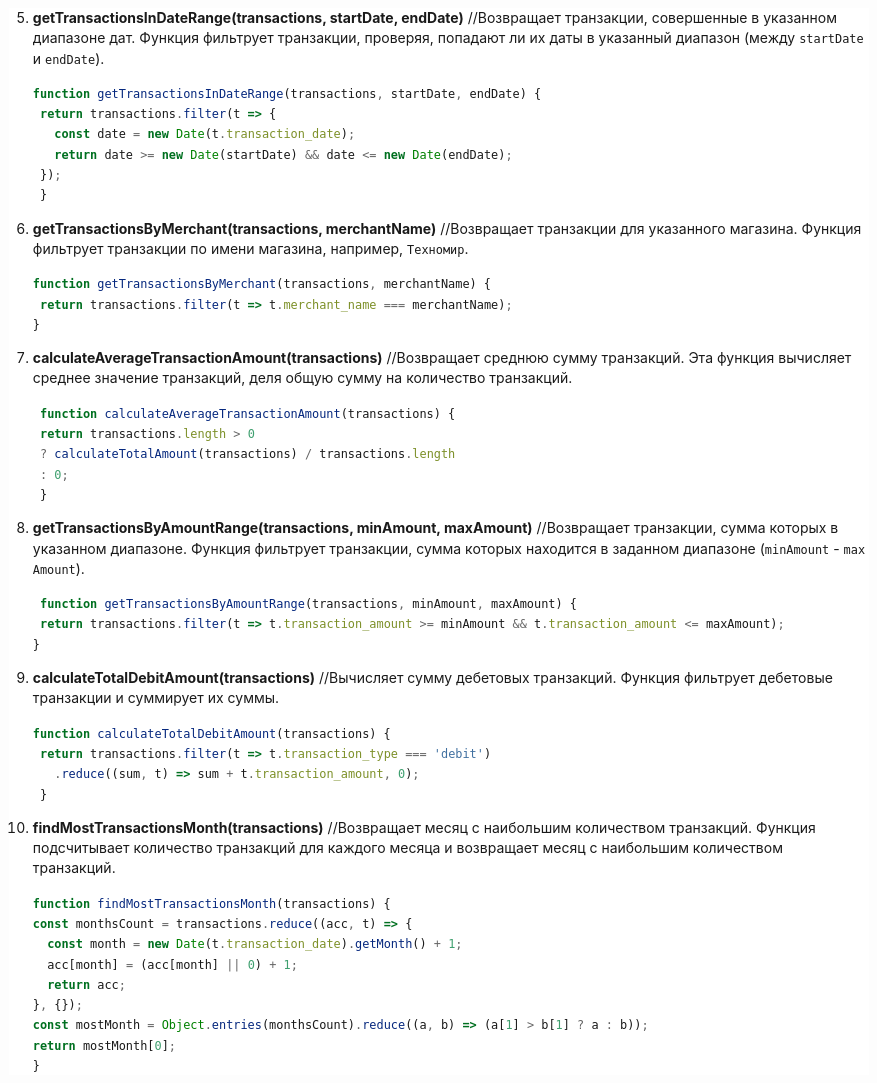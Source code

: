 
5. **getTransactionsInDateRange(transactions, startDate, endDate)**
   //Возвращает транзакции, совершенные в указанном диапазоне дат.
   Функция фильтрует транзакции, проверяя, попадают ли их даты в указанный диапазон (между `startDate` и `endDate`).
   ````javascript
   function getTransactionsInDateRange(transactions, startDate, endDate) {
    return transactions.filter(t => {
      const date = new Date(t.transaction_date);
      return date >= new Date(startDate) && date <= new Date(endDate);
    });
    }
    ````
6. **getTransactionsByMerchant(transactions, merchantName)**
   //Возвращает транзакции для указанного магазина.
   Функция фильтрует транзакции по имени магазина, например, `Техномир`.
   ````javascript
   function getTransactionsByMerchant(transactions, merchantName) {
    return transactions.filter(t => t.merchant_name === merchantName);
   }
   ````
7. **calculateAverageTransactionAmount(transactions)**
   //Возвращает среднюю сумму транзакций.
   Эта функция вычисляет среднее значение транзакций, деля общую сумму на количество транзакций.
   ````javascript
    function calculateAverageTransactionAmount(transactions) {
    return transactions.length > 0
    ? calculateTotalAmount(transactions) / transactions.length
    : 0;
    }
    ````
8. **getTransactionsByAmountRange(transactions, minAmount, maxAmount)**
   //Возвращает транзакции, сумма которых в указанном диапазоне.
   Функция фильтрует транзакции, сумма которых находится в заданном диапазоне (`minAmount` - `maxAmount`).
   ````javascript
    function getTransactionsByAmountRange(transactions, minAmount, maxAmount) {
    return transactions.filter(t => t.transaction_amount >= minAmount && t.transaction_amount <= maxAmount);
   }
   ````

9. **calculateTotalDebitAmount(transactions)**
   //Вычисляет сумму дебетовых транзакций.
   Функция фильтрует дебетовые транзакции и суммирует их суммы.
   ````javascript
   function calculateTotalDebitAmount(transactions) {
    return transactions.filter(t => t.transaction_type === 'debit')
      .reduce((sum, t) => sum + t.transaction_amount, 0);
    }
   ````

10. **findMostTransactionsMonth(transactions)**
    //Возвращает месяц с наибольшим количеством транзакций.
    Функция подсчитывает количество транзакций для каждого месяца и возвращает месяц с наибольшим количеством транзакций.
    ````javascript
    function findMostTransactionsMonth(transactions) {
    const monthsCount = transactions.reduce((acc, t) => {
      const month = new Date(t.transaction_date).getMonth() + 1;
      acc[month] = (acc[month] || 0) + 1;
      return acc;
    }, {});
    const mostMonth = Object.entries(monthsCount).reduce((a, b) => (a[1] > b[1] ? a : b));
    return mostMonth[0];
    }